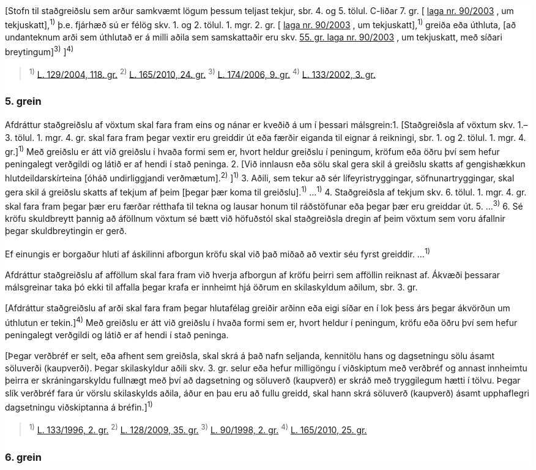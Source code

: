 [Stofn til staðgreiðslu sem arður samkvæmt lögum þessum teljast tekjur, sbr. 4. og 5. tölul. C-liðar 7. gr. [ [laga nr. 90/2003](2003090.md) , um tekjuskatt],<sup>1)</sup> þ.e. fjárhæð sú er félög skv. 1. og 2. tölul. 1. mgr. 2. gr. [ [laga nr. 90/2003](2003090.md) , um tekjuskatt],<sup>1)</sup> greiða eða úthluta, [að undanteknum arði sem úthlutað er á milli aðila sem samskattaðir eru skv. [55. gr. laga nr. 90/2003](2003090.md#G55) , um tekjuskatt, með síðari breytingum]<sup>3)</sup> ]<sup>4)</sup> 

> <sup>1)</sup> [L. 129/2004, 118. gr.](https://althingi.is/altext/stjt/2004.129.html) <sup>2)</sup> [L. 165/2010, 24. gr.](https://althingi.is/altext/stjt/2010.165.html) <sup>3)</sup> [L. 174/2006, 9. gr.](https://althingi.is/altext/stjt/2006.174.html) <sup>4)</sup> [L. 133/2002, 3. gr.](https://althingi.is/altext/stjt/2002.133.html)

### 5. grein

Afdráttur staðgreiðslu af vöxtum skal fara fram eins og nánar er kveðið á um í þessari málsgrein:1. [Staðgreiðsla af vöxtum skv. 1.–3. tölul. 1. mgr. 4. gr. skal fara fram þegar vextir eru greiddir út eða færðir eiganda til eignar á reikningi, sbr. 1. og 2. tölul. 1. mgr. 4. gr.]<sup>1)</sup> Með greiðslu er átt við greiðslu í hvaða formi sem er, hvort heldur greiðslu í peningum, kröfum eða öðru því sem hefur peningalegt verðgildi og látið er af hendi í stað peninga.
2. [Við innlausn eða sölu skal gera skil á greiðslu skatts af gengishækkun hlutdeildarskírteina [óháð undirliggjandi verðmætum].<sup>2)</sup> ]<sup>1)</sup> 
3. Aðili, sem tekur að sér lífeyristryggingar, söfnunartryggingar, skal gera skil á greiðslu skatts af tekjum af þeim [þegar þær koma til greiðslu].<sup>1)</sup> …<sup>1)</sup> 
4. Staðgreiðsla af tekjum skv. 6. tölul. 1. mgr. 4. gr. skal fara fram þegar þær eru færðar rétthafa til tekna og lausar honum til ráðstöfunar eða þegar þær eru greiddar út.
5. …<sup>3)</sup> 
6. Sé kröfu skuldbreytt þannig að áföllnum vöxtum sé bætt við höfuðstól skal staðgreiðsla dregin af þeim vöxtum sem voru áfallnir þegar skuldbreytingin er gerð.

Ef einungis er borgaður hluti af áskilinni afborgun kröfu skal við það miðað að vextir séu fyrst greiddir. …<sup>1)</sup> 

Afdráttur staðgreiðslu af afföllum skal fara fram við hverja afborgun af kröfu þeirri sem afföllin reiknast af. Ákvæði þessarar málsgreinar taka þó ekki til affalla þegar krafa er innheimt hjá öðrum en skilaskyldum aðilum, sbr. 3. gr.

[Afdráttur staðgreiðslu af arði skal fara fram þegar hlutafélag greiðir arðinn eða eigi síðar en í lok þess árs þegar ákvörðun um úthlutun er tekin.]<sup>4)</sup> Með greiðslu er átt við greiðslu í hvaða formi sem er, hvort heldur í peningum, kröfu eða öðru því sem hefur peningalegt verðgildi og látið er af hendi í stað peninga.

[Þegar verðbréf er selt, eða afhent sem greiðsla, skal skrá á það nafn seljanda, kennitölu hans og dagsetningu sölu ásamt söluverði (kaupverði). Þegar skilaskyldur aðili skv. 3. gr. selur eða hefur milligöngu í viðskiptum með verðbréf og annast innheimtu þeirra er skráningarskyldu fullnægt með því að dagsetning og söluverð (kaupverð) er skráð með tryggilegum hætti í tölvu. Þegar slík verðbréf fara úr vörslu skilaskylds aðila, áður en þau eru að fullu greidd, skal hann skrá söluverð (kaupverð) ásamt upphaflegri dagsetningu viðskiptanna á bréfin.]<sup>1)</sup> 

> <sup>1)</sup> [L. 133/1996, 2. gr.](https://althingi.is/altext/stjt/1996.133.html) <sup>2)</sup> [L. 128/2009, 35. gr.](https://althingi.is/altext/stjt/2009.128.html) <sup>3)</sup> [L. 90/1998, 2. gr.](https://althingi.is/altext/stjt/1998.090.html) <sup>4)</sup> [L. 165/2010, 25. gr.](https://althingi.is/altext/stjt/2010.165.html)

### 6. grein
